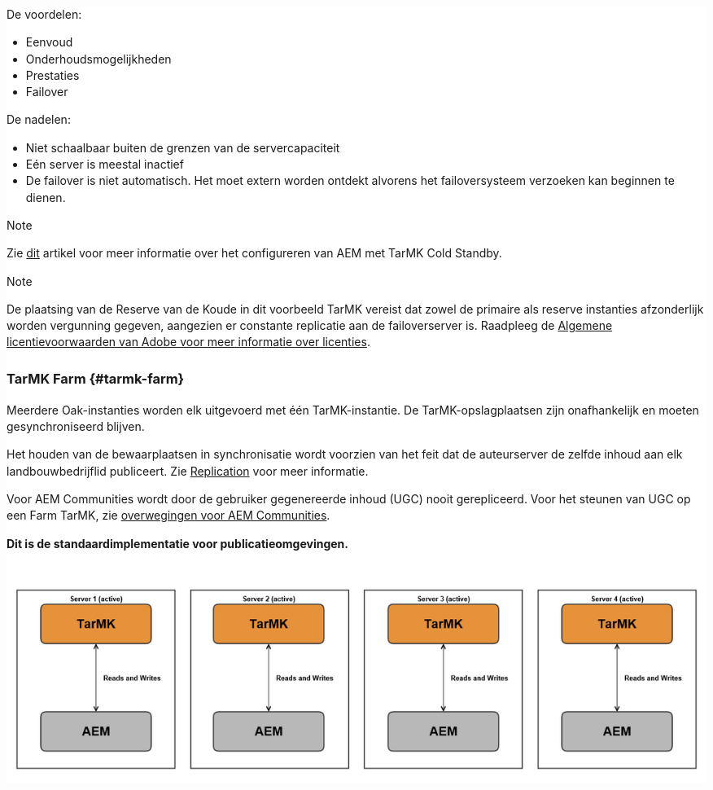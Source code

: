 De voordelen:

* Eenvoud
* Onderhoudsmogelijkheden
* Prestaties
* Failover

De nadelen:

* Niet schaalbaar buiten de grenzen van de servercapaciteit
* Eén server is meestal inactief
* De failover is niet automatisch. Het moet extern worden ontdekt alvorens het failoversysteem verzoeken kan beginnen te dienen.

>[!NOTE]
>
>Zie [dit](/help/sites-deploying/tarmk-cold-standby.md) artikel voor meer informatie over het configureren van AEM met TarMK Cold Standby.

>[!NOTE]
>
>De plaatsing van de Reserve van de Koude in dit voorbeeld TarMK vereist dat zowel de primaire als reserve instanties afzonderlijk worden vergunning gegeven, aangezien er constante replicatie aan de failoverserver is. Raadpleeg de [Algemene licentievoorwaarden van Adobe voor meer informatie over licenties](https://www.adobe.com/legal/terms/enterprise-licensing.html).

### TarMK Farm {#tarmk-farm}

Meerdere Oak-instanties worden elk uitgevoerd met één TarMK-instantie. De TarMK-opslagplaatsen zijn onafhankelijk en moeten gesynchroniseerd blijven.

Het houden van de bewaarplaatsen in synchronisatie wordt voorzien van het feit dat de auteurserver de zelfde inhoud aan elk landbouwbedrijflid publiceert. Zie [Replication](/help/sites-deploying/replication.md) voor meer informatie.

Voor AEM Communities wordt door de gebruiker gegenereerde inhoud (UGC) nooit gerepliceerd. Voor het steunen van UGC op een Farm TarMK, zie [overwegingen voor AEM Communities](#considerations-for-aem-communities).

**Dit is de standaardimplementatie voor publicatieomgevingen.**

![chlimage_1-17](assets/chlimage_1-17.png)
